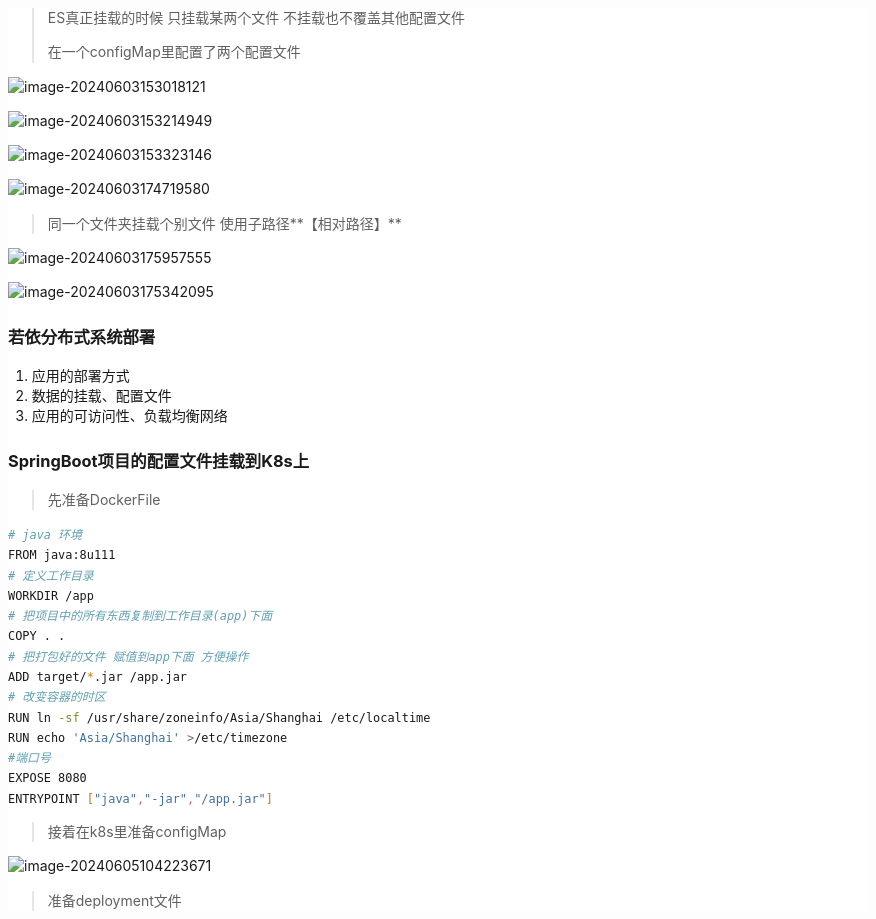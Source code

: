 >  ES真正挂载的时候 只挂载某两个文件 不挂载也不覆盖其他配置文件
>
>  在一个configMap里配置了两个配置文件

![image-20240603153018121](https://gitee.com/qixiangyang/pictures/raw/master/images/2024/202406031530211.png)

![image-20240603153214949](https://gitee.com/qixiangyang/pictures/raw/master/images/2024/202406031532036.png)

![image-20240603153323146](https://gitee.com/qixiangyang/pictures/raw/master/images/2024/202406031533233.png)

![image-20240603174719580](https://gitee.com/qixiangyang/pictures/raw/master/images/2024/202406031747754.png)

> 同一个文件夹挂载个别文件 使用子路径**【相对路径】**

![image-20240603175957555](https://gitee.com/qixiangyang/pictures/raw/master/images/2024/202406031759679.png)

![image-20240603175342095](https://gitee.com/qixiangyang/pictures/raw/master/images/2024/202406031753169.png)

### 若依分布式系统部署

1. 应用的部署方式
2. 数据的挂载、配置文件
3. 应用的可访问性、负载均衡网络





### SpringBoot项目的配置文件挂载到K8s上

> 先准备DockerFile

```sh
# java 环境
FROM java:8u111
# 定义工作目录
WORKDIR /app
# 把项目中的所有东西复制到工作目录(app)下面
COPY . .
# 把打包好的文件 赋值到app下面 方便操作
ADD target/*.jar /app.jar
# 改变容器的时区
RUN ln -sf /usr/share/zoneinfo/Asia/Shanghai /etc/localtime
RUN echo 'Asia/Shanghai' >/etc/timezone
#端口号
EXPOSE 8080
ENTRYPOINT ["java","-jar","/app.jar"]
```

> 接着在k8s里准备configMap

![image-20240605104223671](https://gitee.com/qixiangyang/pictures/raw/master/images/2024/202406051042805.png)

> 准备deployment文件
